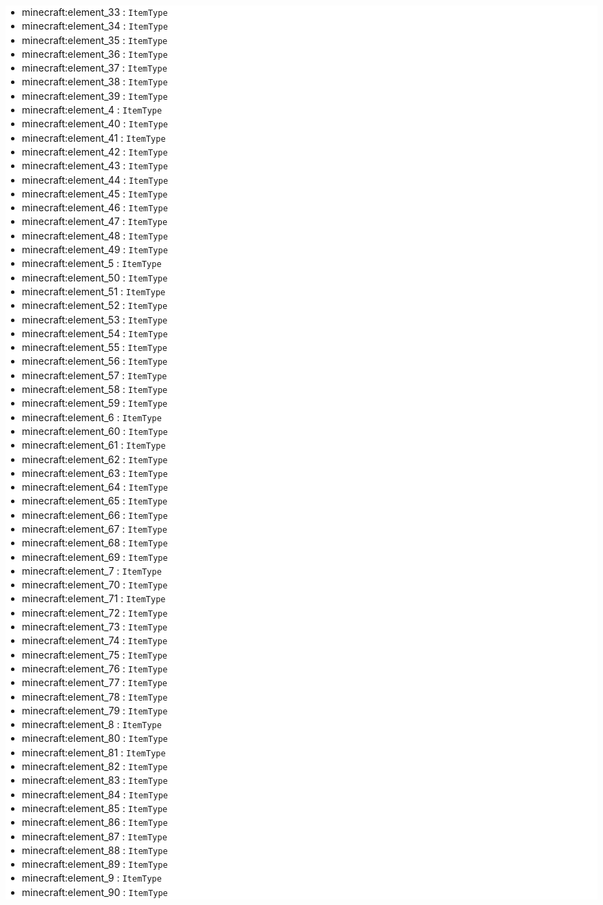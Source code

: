  - minecraft:element_33 : `ItemType`
 - minecraft:element_34 : `ItemType`
 - minecraft:element_35 : `ItemType`
 - minecraft:element_36 : `ItemType`
 - minecraft:element_37 : `ItemType`
 - minecraft:element_38 : `ItemType`
 - minecraft:element_39 : `ItemType`
 - minecraft:element_4 : `ItemType`
 - minecraft:element_40 : `ItemType`
 - minecraft:element_41 : `ItemType`
 - minecraft:element_42 : `ItemType`
 - minecraft:element_43 : `ItemType`
 - minecraft:element_44 : `ItemType`
 - minecraft:element_45 : `ItemType`
 - minecraft:element_46 : `ItemType`
 - minecraft:element_47 : `ItemType`
 - minecraft:element_48 : `ItemType`
 - minecraft:element_49 : `ItemType`
 - minecraft:element_5 : `ItemType`
 - minecraft:element_50 : `ItemType`
 - minecraft:element_51 : `ItemType`
 - minecraft:element_52 : `ItemType`
 - minecraft:element_53 : `ItemType`
 - minecraft:element_54 : `ItemType`
 - minecraft:element_55 : `ItemType`
 - minecraft:element_56 : `ItemType`
 - minecraft:element_57 : `ItemType`
 - minecraft:element_58 : `ItemType`
 - minecraft:element_59 : `ItemType`
 - minecraft:element_6 : `ItemType`
 - minecraft:element_60 : `ItemType`
 - minecraft:element_61 : `ItemType`
 - minecraft:element_62 : `ItemType`
 - minecraft:element_63 : `ItemType`
 - minecraft:element_64 : `ItemType`
 - minecraft:element_65 : `ItemType`
 - minecraft:element_66 : `ItemType`
 - minecraft:element_67 : `ItemType`
 - minecraft:element_68 : `ItemType`
 - minecraft:element_69 : `ItemType`
 - minecraft:element_7 : `ItemType`
 - minecraft:element_70 : `ItemType`
 - minecraft:element_71 : `ItemType`
 - minecraft:element_72 : `ItemType`
 - minecraft:element_73 : `ItemType`
 - minecraft:element_74 : `ItemType`
 - minecraft:element_75 : `ItemType`
 - minecraft:element_76 : `ItemType`
 - minecraft:element_77 : `ItemType`
 - minecraft:element_78 : `ItemType`
 - minecraft:element_79 : `ItemType`
 - minecraft:element_8 : `ItemType`
 - minecraft:element_80 : `ItemType`
 - minecraft:element_81 : `ItemType`
 - minecraft:element_82 : `ItemType`
 - minecraft:element_83 : `ItemType`
 - minecraft:element_84 : `ItemType`
 - minecraft:element_85 : `ItemType`
 - minecraft:element_86 : `ItemType`
 - minecraft:element_87 : `ItemType`
 - minecraft:element_88 : `ItemType`
 - minecraft:element_89 : `ItemType`
 - minecraft:element_9 : `ItemType`
 - minecraft:element_90 : `ItemType`